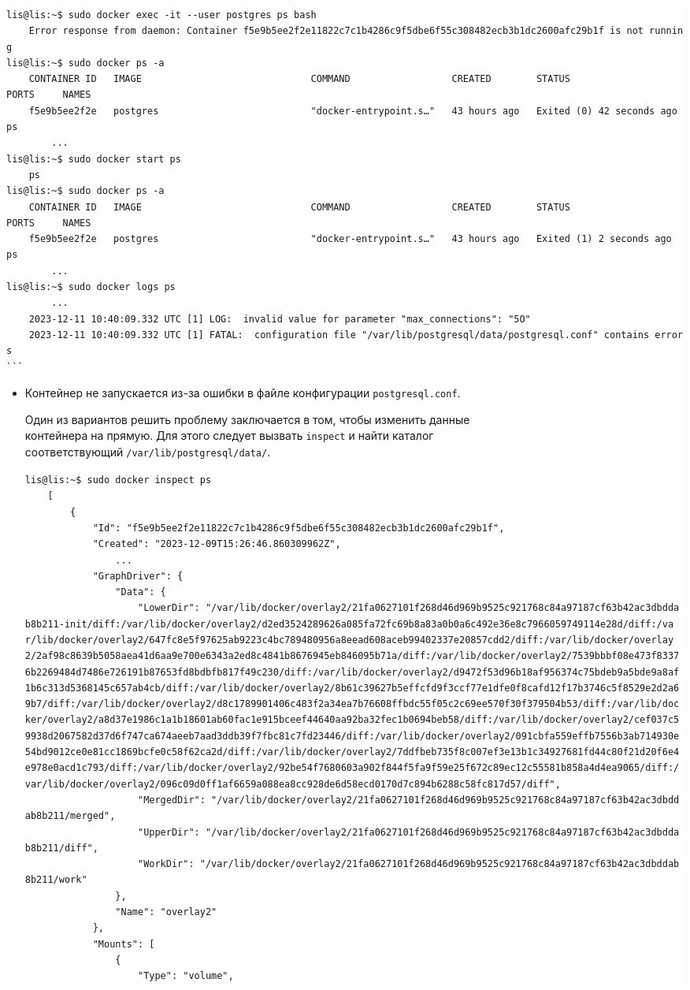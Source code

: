     lis@lis:~$ sudo docker exec -it --user postgres ps bash
        Error response from daemon: Container f5e9b5ee2f2e11822c7c1b4286c9f5dbe6f55c308482ecb3b1dc2600afc29b1f is not running
    lis@lis:~$ sudo docker ps -a
        CONTAINER ID   IMAGE                              COMMAND                  CREATED        STATUS                      PORTS     NAMES
        f5e9b5ee2f2e   postgres                           "docker-entrypoint.s…"   43 hours ago   Exited (0) 42 seconds ago             ps
            ...
    lis@lis:~$ sudo docker start ps
        ps
    lis@lis:~$ sudo docker ps -a
        CONTAINER ID   IMAGE                              COMMAND                  CREATED        STATUS                      PORTS     NAMES
        f5e9b5ee2f2e   postgres                           "docker-entrypoint.s…"   43 hours ago   Exited (1) 2 seconds ago              ps
            ...
    lis@lis:~$ sudo docker logs ps
            ...
        2023-12-11 10:40:09.332 UTC [1] LOG:  invalid value for parameter "max_connections": "5O"
        2023-12-11 10:40:09.332 UTC [1] FATAL:  configuration file "/var/lib/postgresql/data/postgresql.conf" contains errors
    ```

- Контейнер не запускается из-за ошибки в файле конфигурации `postgresql.conf`.

    Один из вариантов решить проблему заключается в том, чтобы изменить данные \
    контейнера на прямую. Для этого следует вызвать `inspect` и найти каталог \
    соответствующий `/var/lib/postgresql/data/`.

    ```
    lis@lis:~$ sudo docker inspect ps
        [
            {
                "Id": "f5e9b5ee2f2e11822c7c1b4286c9f5dbe6f55c308482ecb3b1dc2600afc29b1f",
                "Created": "2023-12-09T15:26:46.860309962Z",
                    ...
                "GraphDriver": {
                    "Data": {
                        "LowerDir": "/var/lib/docker/overlay2/21fa0627101f268d46d969b9525c921768c84a97187cf63b42ac3dbddab8b211-init/diff:/var/lib/docker/overlay2/d2ed3524289626a085fa72fc69b8a83a0b0a6c492e36e8c7966059749114e28d/diff:/var/lib/docker/overlay2/647fc8e5f97625ab9223c4bc789480956a8eead608aceb99402337e20857cdd2/diff:/var/lib/docker/overlay2/2af98c8639b5058aea41d6aa9e700e6343a2ed8c4841b8676945eb846095b71a/diff:/var/lib/docker/overlay2/7539bbbf08e473f83376b2269484d7486e726191b87653fd8bdbfb817f49c230/diff:/var/lib/docker/overlay2/d9472f53d96b18af956374c75bdeb9a5bde9a8af1b6c313d5368145c657ab4cb/diff:/var/lib/docker/overlay2/8b61c39627b5effcfd9f3ccf77e1dfe0f8cafd12f17b3746c5f8529e2d2a69b7/diff:/var/lib/docker/overlay2/d8c1789901406c483f2a34ea7b76608ffbdc55f05c2c69ee570f30f379504b53/diff:/var/lib/docker/overlay2/a8d37e1986c1a1b18601ab60fac1e915bceef44640aa92ba32fec1b0694beb58/diff:/var/lib/docker/overlay2/cef037c59938d2067582d37d6f747ca674aeeb7aad3ddb39f7fbc81c7fd23446/diff:/var/lib/docker/overlay2/091cbfa559effb7556b3ab714930e54bd9012ce0e81cc1869bcfe0c58f62ca2d/diff:/var/lib/docker/overlay2/7ddfbeb735f8c007ef3e13b1c34927681fd44c80f21d20f6e4e978e0acd1c793/diff:/var/lib/docker/overlay2/92be54f7680603a902f844f5fa9f59e25f672c89ec12c55581b858a4d4ea9065/diff:/var/lib/docker/overlay2/096c09d0ff1af6659a088ea8cc928de6d58ecd0170d7c894b6288c58fc817d57/diff",
                        "MergedDir": "/var/lib/docker/overlay2/21fa0627101f268d46d969b9525c921768c84a97187cf63b42ac3dbddab8b211/merged",
                        "UpperDir": "/var/lib/docker/overlay2/21fa0627101f268d46d969b9525c921768c84a97187cf63b42ac3dbddab8b211/diff",
                        "WorkDir": "/var/lib/docker/overlay2/21fa0627101f268d46d969b9525c921768c84a97187cf63b42ac3dbddab8b211/work"
                    },
                    "Name": "overlay2"
                },
                "Mounts": [
                    {
                        "Type": "volume",